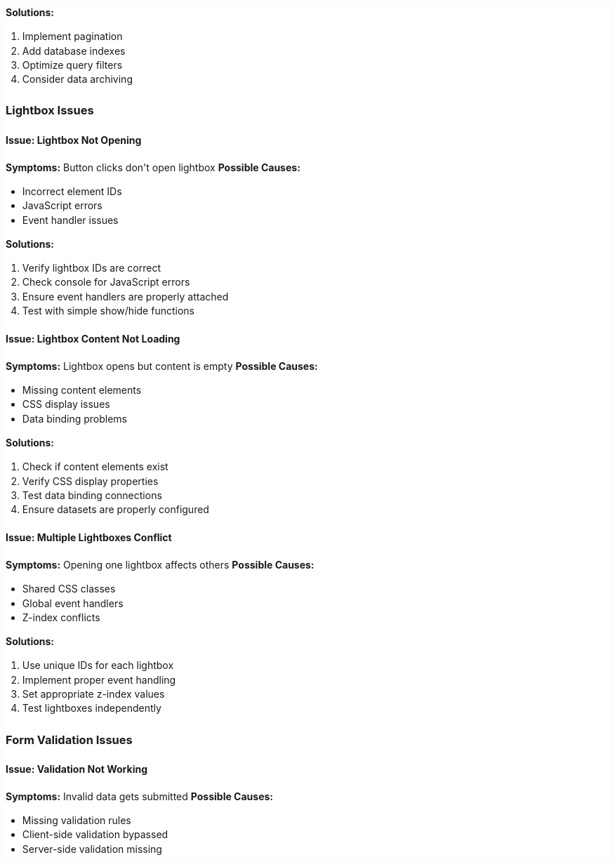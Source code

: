**Solutions:**
1. Implement pagination
2. Add database indexes
3. Optimize query filters
4. Consider data archiving

### Lightbox Issues

#### Issue: Lightbox Not Opening
**Symptoms:** Button clicks don't open lightbox
**Possible Causes:**
- Incorrect element IDs
- JavaScript errors
- Event handler issues

**Solutions:**
1. Verify lightbox IDs are correct
2. Check console for JavaScript errors
3. Ensure event handlers are properly attached
4. Test with simple show/hide functions

#### Issue: Lightbox Content Not Loading
**Symptoms:** Lightbox opens but content is empty
**Possible Causes:**
- Missing content elements
- CSS display issues
- Data binding problems

**Solutions:**
1. Check if content elements exist
2. Verify CSS display properties
3. Test data binding connections
4. Ensure datasets are properly configured

#### Issue: Multiple Lightboxes Conflict
**Symptoms:** Opening one lightbox affects others
**Possible Causes:**
- Shared CSS classes
- Global event handlers
- Z-index conflicts

**Solutions:**
1. Use unique IDs for each lightbox
2. Implement proper event handling
3. Set appropriate z-index values
4. Test lightboxes independently

### Form Validation Issues

#### Issue: Validation Not Working
**Symptoms:** Invalid data gets submitted
**Possible Causes:**
- Missing validation rules
- Client-side validation bypassed
- Server-side validation missing
